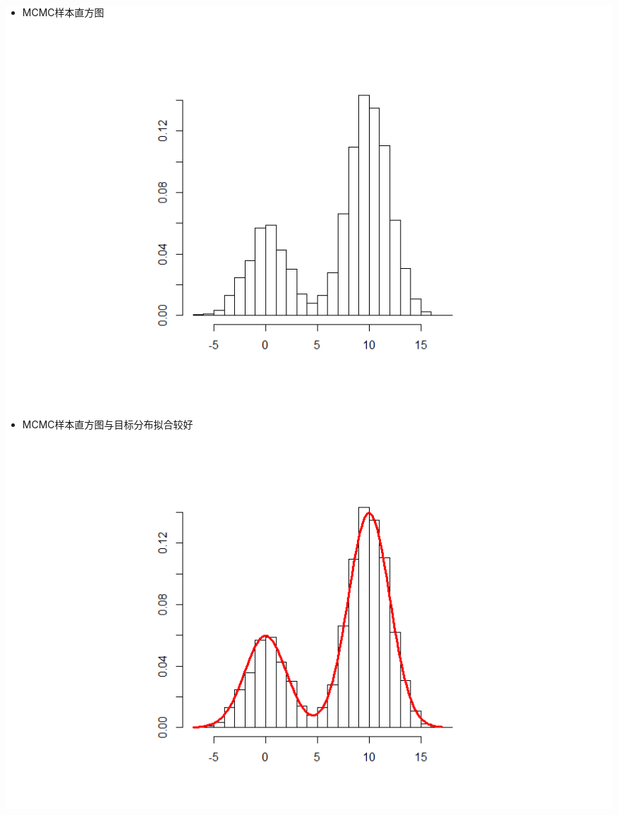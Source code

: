 
##

- MCMC样本直方图

<center><img src=34.png width=60% ></img></center>

##

- MCMC样本直方图与目标分布拟合较好

<center><img src=35.png width=60% ></img></center>
